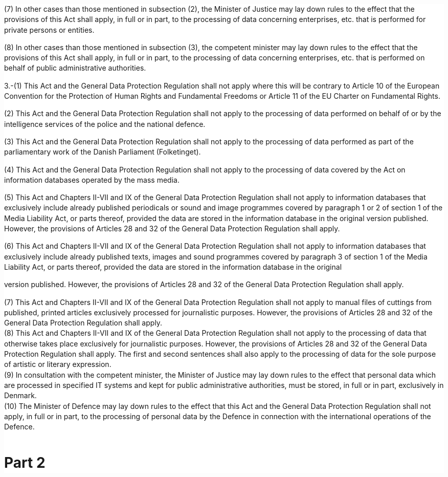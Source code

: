(7) In other cases than those mentioned in subsection (2), the Minister of Justice may lay down rules to the effect that the provisions of this Act shall apply, in full or in part, to the processing of data concerning enterprises, etc. that is performed for private persons or entities.

(8) In other cases than those mentioned in subsection (3), the competent minister may lay down rules to the effect that the provisions of this Act shall apply, in full or in part, to the processing of data concerning enterprises, etc. that is performed on behalf of public administrative authorities.

3.-(1) This Act and the General Data Protection Regulation shall not apply where this will be contrary to Article 10 of the European Convention for the Protection of Human Rights and Fundamental Freedoms or Article 11 of the EU Charter on Fundamental Rights.

(2) This Act and the General Data Protection Regulation shall not apply to the processing of data performed on behalf of or by the intelligence services of the police and the national defence.

(3) This Act and the General Data Protection Regulation shall not apply to the processing of data performed as part of the parliamentary work of the Danish Parliament (Folketinget).

(4) This Act and the General Data Protection Regulation shall not apply to the processing of data covered by the Act on information databases operated by the mass media.

(5) This Act and Chapters II-VII and IX of the General Data Protection Regulation shall not apply to information databases that exclusively include already published periodicals or sound and image programmes covered by paragraph 1 or 2 of section 1 of the Media Liability Act, or parts thereof, provided the data are stored in the information database in the original version published. However, the provisions of Articles 28 and 32 of the General Data Protection Regulation shall apply.

(6) This Act and Chapters II-VII and IX of the General Data Protection Regulation shall not apply to information databases that exclusively include already published texts, images and sound programmes covered by paragraph 3 of section 1 of the Media Liability Act, or parts thereof, provided the data are stored in the information database in the original

version published. However, the provisions of Articles 28 and 32 of the General Data Protection Regulation shall apply.

(7) This Act and Chapters II-VII and IX of the General Data Protection Regulation shall not apply to manual files of cuttings from published, printed articles exclusively processed for journalistic purposes. However, the provisions of Articles 28 and 32 of the General Data Protection Regulation shall apply.  
(8) This Act and Chapters II-VII and IX of the General Data Protection Regulation shall not apply to the processing of data that otherwise takes place exclusively for journalistic purposes. However, the provisions of Articles 28 and 32 of the General Data Protection Regulation shall apply. The first and second sentences shall also apply to the processing of data for the sole purpose of artistic or literary expression.  
(9) In consultation with the competent minister, the Minister of Justice may lay down rules to the effect that personal data which are processed in specified IT systems and kept for public administrative authorities, must be stored, in full or in part, exclusively in Denmark.  
(10) The Minister of Defence may lay down rules to the effect that this Act and the General Data Protection Regulation shall not apply, in full or in part, to the processing of personal data by the Defence in connection with the international operations of the Defence.

# Part 2
